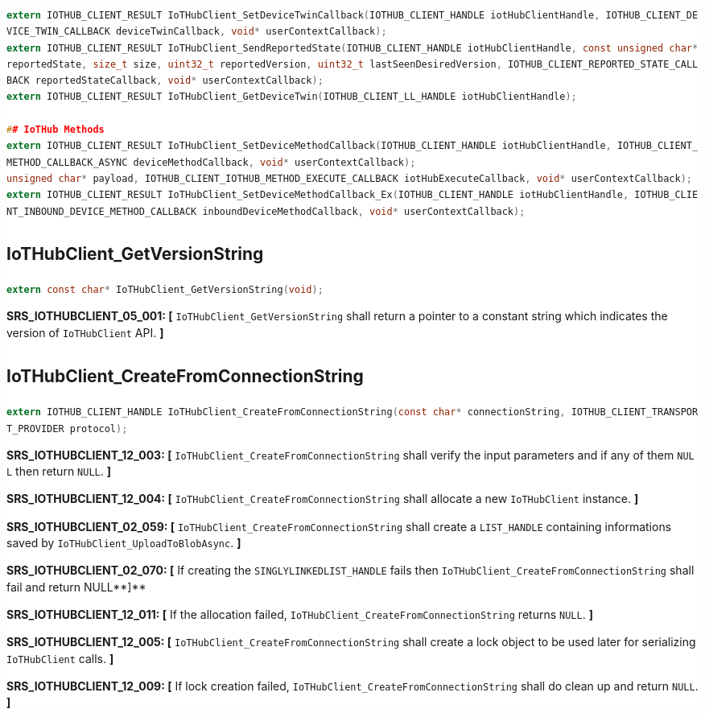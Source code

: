 ```c
extern IOTHUB_CLIENT_RESULT IoTHubClient_SetDeviceTwinCallback(IOTHUB_CLIENT_HANDLE iotHubClientHandle, IOTHUB_CLIENT_DEVICE_TWIN_CALLBACK deviceTwinCallback, void* userContextCallback);
extern IOTHUB_CLIENT_RESULT IoTHubClient_SendReportedState(IOTHUB_CLIENT_HANDLE iotHubClientHandle, const unsigned char* reportedState, size_t size, uint32_t reportedVersion, uint32_t lastSeenDesiredVersion, IOTHUB_CLIENT_REPORTED_STATE_CALLBACK reportedStateCallback, void* userContextCallback);
extern IOTHUB_CLIENT_RESULT IoTHubClient_GetDeviceTwin(IOTHUB_CLIENT_LL_HANDLE iotHubClientHandle);

## IoTHub Methods
extern IOTHUB_CLIENT_RESULT IoTHubClient_SetDeviceMethodCallback(IOTHUB_CLIENT_HANDLE iotHubClientHandle, IOTHUB_CLIENT_METHOD_CALLBACK_ASYNC deviceMethodCallback, void* userContextCallback);
unsigned char* payload, IOTHUB_CLIENT_IOTHUB_METHOD_EXECUTE_CALLBACK iotHubExecuteCallback, void* userContextCallback);
extern IOTHUB_CLIENT_RESULT IoTHubClient_SetDeviceMethodCallback_Ex(IOTHUB_CLIENT_HANDLE iotHubClientHandle, IOTHUB_CLIENT_INBOUND_DEVICE_METHOD_CALLBACK inboundDeviceMethodCallback, void* userContextCallback);
```

## IoTHubClient_GetVersionString

```c
extern const char* IoTHubClient_GetVersionString(void);
```

**SRS_IOTHUBCLIENT_05_001: [** `IoTHubClient_GetVersionString` shall return a pointer to a constant string which indicates the version of `IoTHubClient` API. **]**


## IoTHubClient_CreateFromConnectionString

```c
extern IOTHUB_CLIENT_HANDLE IoTHubClient_CreateFromConnectionString(const char* connectionString, IOTHUB_CLIENT_TRANSPORT_PROVIDER protocol);
``` 
 
**SRS_IOTHUBCLIENT_12_003: [** `IoTHubClient_CreateFromConnectionString` shall verify the input parameters and if any of them `NULL` then return `NULL`. **]**

**SRS_IOTHUBCLIENT_12_004: [** `IoTHubClient_CreateFromConnectionString` shall allocate a new `IoTHubClient` instance. **]**

**SRS_IOTHUBCLIENT_02_059: [** `IoTHubClient_CreateFromConnectionString` shall create a `LIST_HANDLE` containing informations saved by `IoTHubClient_UploadToBlobAsync`. **]** 

**SRS_IOTHUBCLIENT_02_070: [** If creating the `SINGLYLINKEDLIST_HANDLE` fails then `IoTHubClient_CreateFromConnectionString` shall fail and return NULL**]**

**SRS_IOTHUBCLIENT_12_011: [** If the allocation failed, `IoTHubClient_CreateFromConnectionString` returns `NULL`. **]**

**SRS_IOTHUBCLIENT_12_005: [** `IoTHubClient_CreateFromConnectionString` shall create a lock object to be used later for serializing `IoTHubClient` calls. **]**

**SRS_IOTHUBCLIENT_12_009: [** If lock creation failed, `IoTHubClient_CreateFromConnectionString` shall do clean up and return `NULL`. **]**

